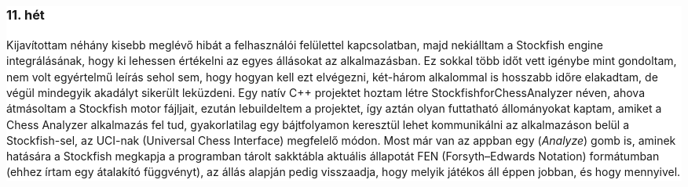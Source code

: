 ### 11. hét

Kijavítottam néhány kisebb meglévő hibát a felhasználói felülettel kapcsolatban, majd nekiálltam a Stockfish engine integrálásának, hogy ki lehessen értékelni az egyes állásokat az alkalmazásban. Ez sokkal több időt vett igénybe mint gondoltam, nem volt egyértelmű leírás sehol sem, hogy hogyan kell ezt elvégezni, két-három alkalommal is hosszabb időre elakadtam, de végül mindegyik akadályt sikerült leküzdeni. Egy natív C++ projektet hoztam létre StockfishforChessAnalyzer néven, ahova átmásoltam a Stockfish motor fájljait, ezután lebuildeltem a projektet, így aztán olyan futtatható állományokat kaptam, amiket a Chess Analyzer alkalmazás fel tud, gyakorlatilag egy bájtfolyamon keresztül lehet kommunikálni az alkalmazáson belül a Stockfish-sel, az UCI-nak (Universal Chess Interface) megfelelő módon. Most már van az appban egy (*Analyze*) gomb is, aminek hatására a Stockfish megkapja a programban tárolt sakktábla aktuális állapotát FEN (Forsyth–Edwards Notation) formátumban (ehhez írtam egy átalakító függvényt), az állás alapján pedig visszaadja, hogy melyik játékos áll éppen jobban, és hogy mennyivel.

<p align="center">